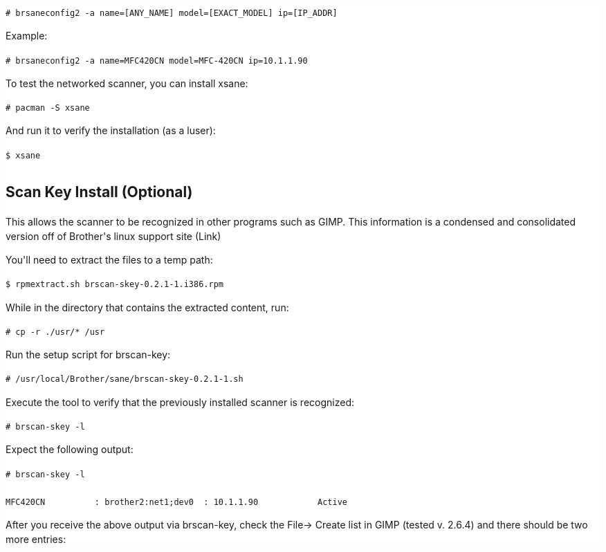     # brsaneconfig2 -a name=[ANY_NAME] model=[EXACT_MODEL] ip=[IP_ADDR]

Example:

    # brsaneconfig2 -a name=MFC420CN model=MFC-420CN ip=10.1.1.90

To test the networked scanner, you can install xsane:

    # pacman -S xsane

And run it to verify the installation (as a luser):

    $ xsane

Scan Key Install (Optional)
---------------------------

This allows the scanner to be recognized in other programs such as GIMP.
This information is a condensed and consolidated version off of
Brother's linux support site (Link)

You'll need to extract the files to a temp path:

    $ rpmextract.sh brscan-skey-0.2.1-1.i386.rpm

While in the directory that contains the extracted content, run:

    # cp -r ./usr/* /usr

Run the setup script for brscan-key:

    # /usr/local/Brother/sane/brscan-skey-0.2.1-1.sh

Execute the tool to verify that the previously installed scanner is
recognized:

    # brscan-skey -l

Expect the following output:

    # brscan-skey -l
     
    MFC420CN          : brother2:net1;dev0  : 10.1.1.90            Active

After you receive the above output via brscan-key, check the File->
Create list in GIMP (tested v. 2.6.4) and there should be two more
entries:
